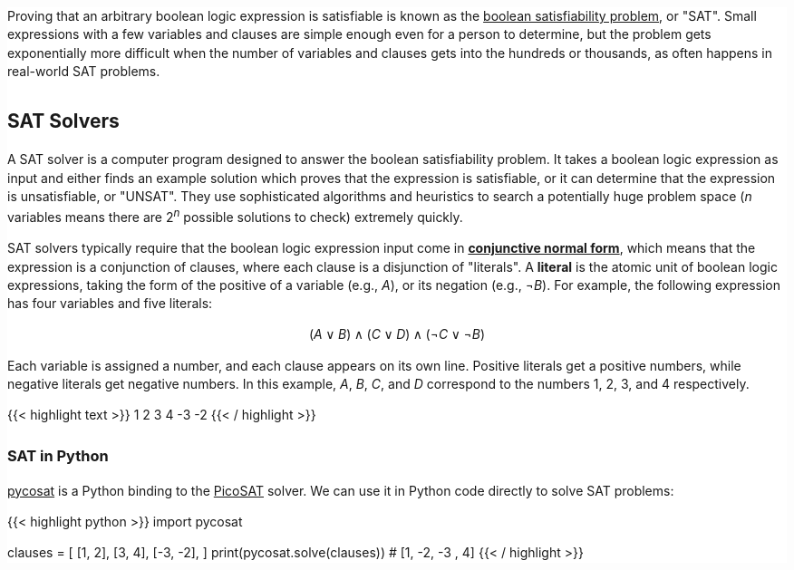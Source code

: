 Proving that an arbitrary boolean logic expression is satisfiable
is known as the
[boolean satisfiability problem](https://en.wikipedia.org/wiki/Boolean_satisfiability_problem),
or "SAT". Small expressions with a few variables and clauses
are simple enough even for a person to determine,
but the problem gets exponentially more difficult when the number of variables
and clauses gets into the hundreds or thousands, as often happens in real-world
SAT problems.

## SAT Solvers

A SAT solver is a computer program designed to answer the boolean satisfiability problem.
It takes a boolean logic expression as input and either finds an example solution
which proves that the expression is satisfiable,
or it can determine that the expression is unsatisfiable, or "UNSAT".
They use sophisticated algorithms and heuristics to search a potentially huge problem space ($n$ variables means there are $2^n$ possible solutions to check) extremely quickly.

SAT solvers typically require that the boolean logic expression input
come in [**conjunctive normal form**](https://en.wikipedia.org/wiki/Conjunctive_normal_form),
which means that the expression is a conjunction of clauses, where each clause is a disjunction of "literals".
A **literal** is the atomic unit of boolean logic expressions,
taking the form of the positive of a variable (e.g., $A$),
or its negation (e.g., $\neg B$).
For example, the following expression has four variables
and five literals:

$$
(A \vee B) \wedge (C \vee D) \wedge (\neg C \vee \neg B)
$$

Each variable is assigned a number, and each clause appears on its own line.
Positive literals get a positive numbers,
while negative literals get negative numbers.
In this example, $A$, $B$, $C$, and $D$ correspond to the numbers
1, 2, 3, and 4 respectively.

{{< highlight text >}}
1 2
3 4
-3 -2
{{< / highlight >}}

### SAT in Python

[pycosat](https://pypi.org/project/pycosat/) is a Python binding to the
[PicoSAT](http://fmv.jku.at/picosat/) solver.
We can use it in Python code directly to solve SAT problems:

{{< highlight python >}}
import pycosat

clauses = [
    [1, 2],
    [3, 4],
    [-3, -2],
]
print(pycosat.solve(clauses))  # [1, -2, -3 , 4]
{{< / highlight >}}
